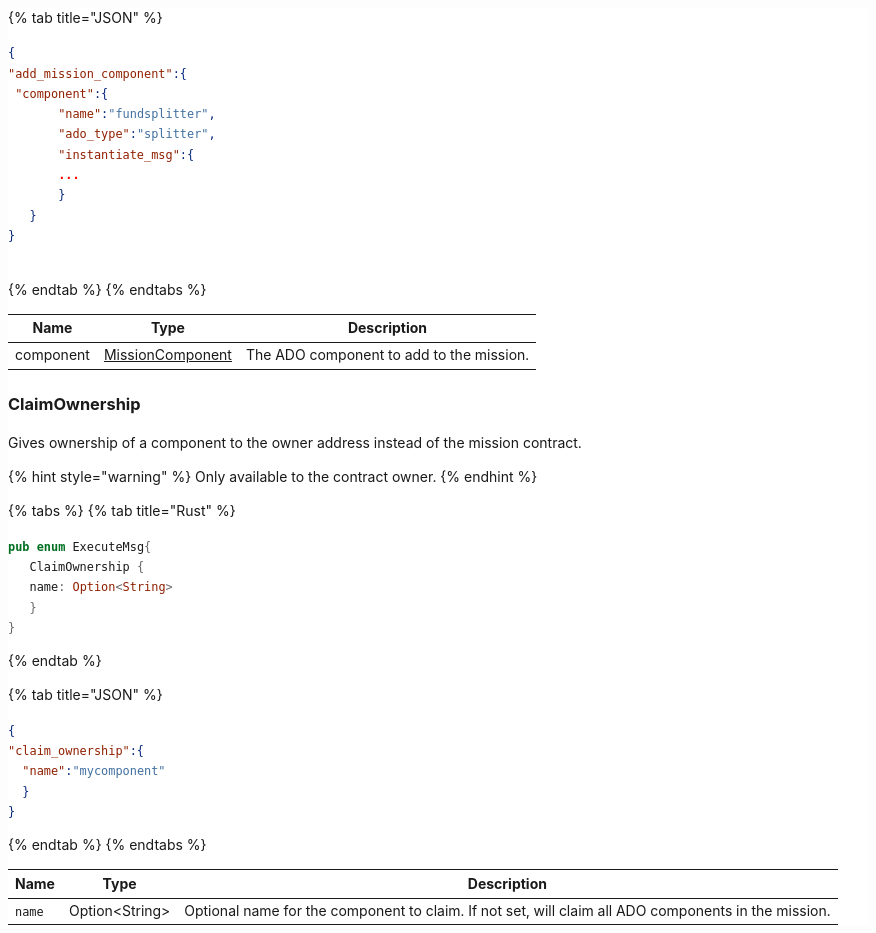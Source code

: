 {% tab title="JSON" %}
```json
{
"add_mission_component":{
 "component":{
       "name":"fundsplitter",
       "ado_type":"splitter",
       "instantiate_msg":{
       ...
       }
   }
}
            
```
{% endtab %}
{% endtabs %}

| Name      | Type                                            | Description                              |
| --------- | ----------------------------------------------- | ---------------------------------------- |
| component | [MissionComponent](mission.md#missioncomponent) | The ADO component to add to the mission. |

### ClaimOwnership

Gives ownership of a component to the owner address instead of the mission contract.

{% hint style="warning" %}
Only available to the contract owner.
{% endhint %}

{% tabs %}
{% tab title="Rust" %}
```rust
pub enum ExecuteMsg{
   ClaimOwnership { 
   name: Option<String> 
   }
}
```
{% endtab %}

{% tab title="JSON" %}
```json
{
"claim_ownership":{
  "name":"mycomponent"
  }
}
```
{% endtab %}
{% endtabs %}

| Name   | Type            | Description                                                                                         |
| ------ | --------------- | --------------------------------------------------------------------------------------------------- |
| `name` | Option\<String> | Optional name for the component to claim. If not set, will claim all ADO components in the mission. |
